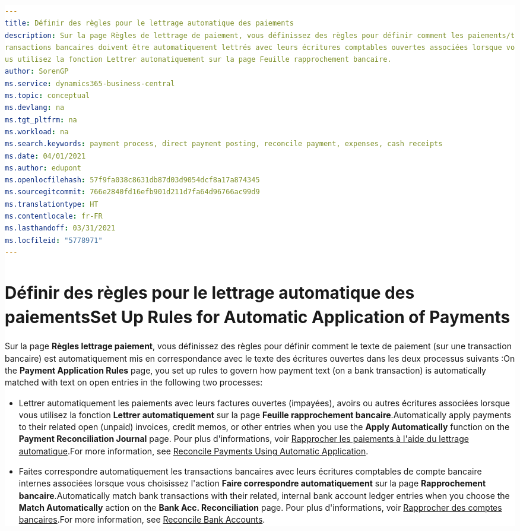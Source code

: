 ```yaml
---
title: Définir des règles pour le lettrage automatique des paiements
description: Sur la page Règles de lettrage de paiement, vous définissez des règles pour définir comment les paiements/transactions bancaires doivent être automatiquement lettrés avec leurs écritures comptables ouvertes associées lorsque vous utilisez la fonction Lettrer automatiquement sur la page Feuille rapprochement bancaire.
author: SorenGP
ms.service: dynamics365-business-central
ms.topic: conceptual
ms.devlang: na
ms.tgt_pltfrm: na
ms.workload: na
ms.search.keywords: payment process, direct payment posting, reconcile payment, expenses, cash receipts
ms.date: 04/01/2021
ms.author: edupont
ms.openlocfilehash: 57f9fa038c8631db87d03d9054dcf8a17a874345
ms.sourcegitcommit: 766e2840fd16efb901d211d7fa64d96766ac99d9
ms.translationtype: HT
ms.contentlocale: fr-FR
ms.lasthandoff: 03/31/2021
ms.locfileid: "5778971"
---
```

# <a name="set-up-rules-for-automatic-application-of-payments"></a><span data-ttu-id="f69a9-103">Définir des règles pour le lettrage automatique des paiements</span><span class="sxs-lookup"><span data-stu-id="f69a9-103">Set Up Rules for Automatic Application of Payments</span></span>

<span data-ttu-id="f69a9-104">Sur la page **Règles lettrage paiement**, vous définissez des règles pour définir comment le texte de paiement (sur une transaction bancaire) est automatiquement mis en correspondance avec le texte des écritures ouvertes dans les deux processus suivants :</span><span class="sxs-lookup"><span data-stu-id="f69a9-104">On the **Payment Application Rules** page, you set up rules to govern how payment text (on a bank transaction) is automatically matched with text on open entries in the following two processes:</span></span>

- <span data-ttu-id="f69a9-105">Lettrer automatiquement les paiements avec leurs factures ouvertes (impayées), avoirs ou autres écritures associées lorsque vous utilisez la fonction **Lettrer automatiquement** sur la page **Feuille rapprochement bancaire**.</span><span class="sxs-lookup"><span data-stu-id="f69a9-105">Automatically apply payments to their related open (unpaid) invoices, credit memos, or other entries when you use the **Apply Automatically** function on the **Payment Reconciliation Journal** page.</span></span> <span data-ttu-id="f69a9-106">Pour plus d'informations, voir [Rapprocher les paiements à l'aide du lettrage automatique](receivables-how-reconcile-payments-auto-application.md).</span><span class="sxs-lookup"><span data-stu-id="f69a9-106">For more information, see [Reconcile Payments Using Automatic Application](receivables-how-reconcile-payments-auto-application.md).</span></span>

- <span data-ttu-id="f69a9-107">Faites correspondre automatiquement les transactions bancaires avec leurs écritures comptables de compte bancaire internes associées lorsque vous choisissez l'action **Faire correspondre automatiquement** sur la page **Rapprochement bancaire**.</span><span class="sxs-lookup"><span data-stu-id="f69a9-107">Automatically match bank transactions with their related, internal bank account ledger entries when you choose the **Match Automatically** action on the **Bank Acc. Reconciliation** page.</span></span> <span data-ttu-id="f69a9-108">Pour plus d'informations, voir [Rapprocher des comptes bancaires](bank-how-reconcile-bank-accounts-separately.md).</span><span class="sxs-lookup"><span data-stu-id="f69a9-108">For more information, see [Reconcile Bank Accounts](bank-how-reconcile-bank-accounts-separately.md).</span></span>
